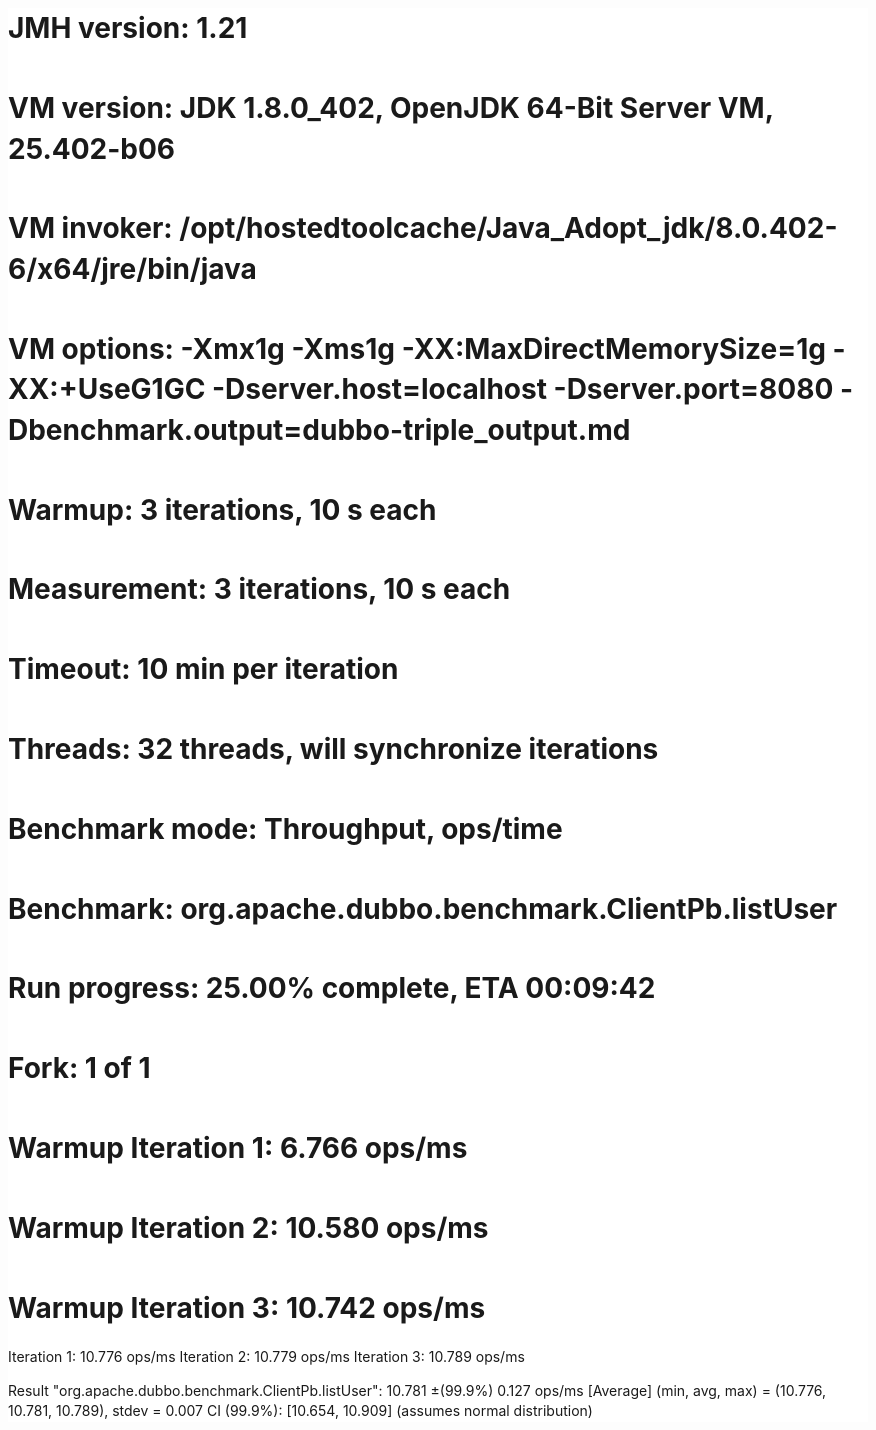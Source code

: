
# JMH version: 1.21
# VM version: JDK 1.8.0_402, OpenJDK 64-Bit Server VM, 25.402-b06
# VM invoker: /opt/hostedtoolcache/Java_Adopt_jdk/8.0.402-6/x64/jre/bin/java
# VM options: -Xmx1g -Xms1g -XX:MaxDirectMemorySize=1g -XX:+UseG1GC -Dserver.host=localhost -Dserver.port=8080 -Dbenchmark.output=dubbo-triple_output.md
# Warmup: 3 iterations, 10 s each
# Measurement: 3 iterations, 10 s each
# Timeout: 10 min per iteration
# Threads: 32 threads, will synchronize iterations
# Benchmark mode: Throughput, ops/time
# Benchmark: org.apache.dubbo.benchmark.ClientPb.listUser

# Run progress: 25.00% complete, ETA 00:09:42
# Fork: 1 of 1
# Warmup Iteration   1: 6.766 ops/ms
# Warmup Iteration   2: 10.580 ops/ms
# Warmup Iteration   3: 10.742 ops/ms
Iteration   1: 10.776 ops/ms
Iteration   2: 10.779 ops/ms
Iteration   3: 10.789 ops/ms


Result "org.apache.dubbo.benchmark.ClientPb.listUser":
  10.781 ±(99.9%) 0.127 ops/ms [Average]
  (min, avg, max) = (10.776, 10.781, 10.789), stdev = 0.007
  CI (99.9%): [10.654, 10.909] (assumes normal distribution)
